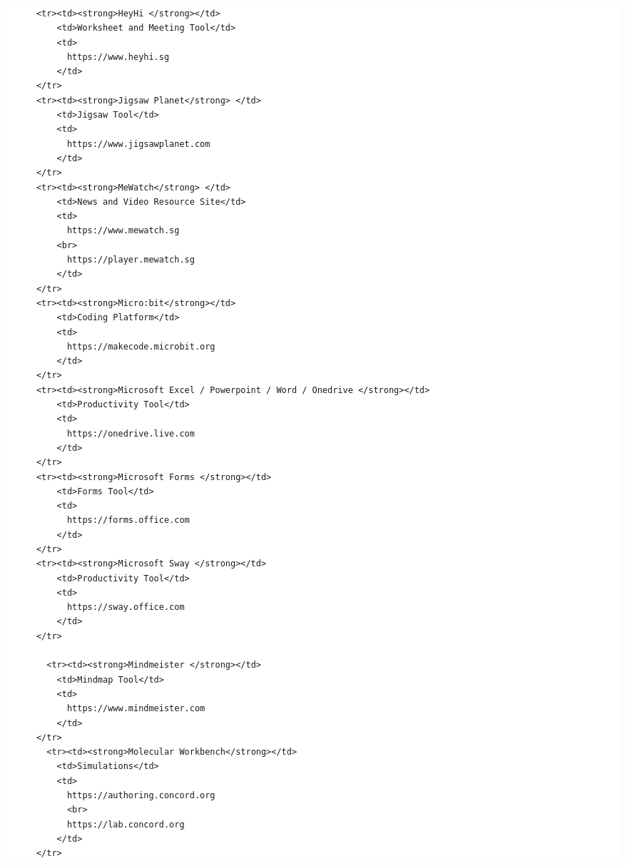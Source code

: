   
          <tr><td><strong>HeyHi </strong></td>
              <td>Worksheet and Meeting Tool</td>
              <td>
                https://www.heyhi.sg
              </td>
          </tr>
          <tr><td><strong>Jigsaw Planet</strong> </td>
              <td>Jigsaw Tool</td>
              <td>
                https://www.jigsawplanet.com
              </td>
          </tr>
          <tr><td><strong>MeWatch</strong> </td>
              <td>News and Video Resource Site</td>
              <td>
                https://www.mewatch.sg
              <br>
                https://player.mewatch.sg
              </td>
          </tr>
          <tr><td><strong>Micro:bit</strong></td>
              <td>Coding Platform</td>
              <td>
                https://makecode.microbit.org
              </td>
          </tr>
          <tr><td><strong>Microsoft Excel / Powerpoint / Word / Onedrive </strong></td>
              <td>Productivity Tool</td>
              <td>
                https://onedrive.live.com
              </td>
          </tr>
          <tr><td><strong>Microsoft Forms </strong></td>
              <td>Forms Tool</td>
              <td>
                https://forms.office.com
              </td>
          </tr>
          <tr><td><strong>Microsoft Sway </strong></td>
              <td>Productivity Tool</td>
              <td>
                https://sway.office.com
              </td>
          </tr>
  
            <tr><td><strong>Mindmeister </strong></td>
              <td>Mindmap Tool</td>
              <td>
                https://www.mindmeister.com
              </td>
          </tr>
            <tr><td><strong>Molecular Workbench</strong></td>
              <td>Simulations</td>
              <td>
                https://authoring.concord.org
                <br>
                https://lab.concord.org
              </td>
          </tr>
  